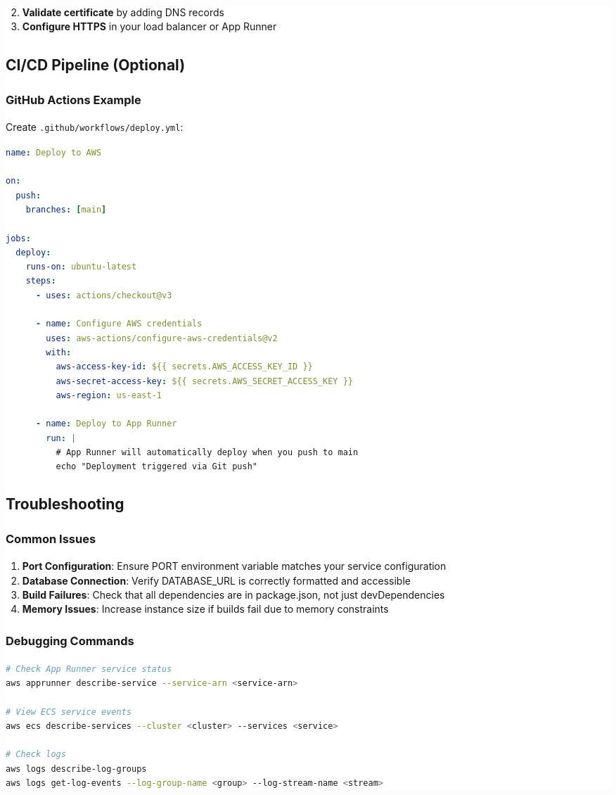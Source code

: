 2. **Validate certificate** by adding DNS records
3. **Configure HTTPS** in your load balancer or App Runner

## CI/CD Pipeline (Optional)

### GitHub Actions Example
Create `.github/workflows/deploy.yml`:
```yaml
name: Deploy to AWS

on:
  push:
    branches: [main]

jobs:
  deploy:
    runs-on: ubuntu-latest
    steps:
      - uses: actions/checkout@v3
      
      - name: Configure AWS credentials
        uses: aws-actions/configure-aws-credentials@v2
        with:
          aws-access-key-id: ${{ secrets.AWS_ACCESS_KEY_ID }}
          aws-secret-access-key: ${{ secrets.AWS_SECRET_ACCESS_KEY }}
          aws-region: us-east-1

      - name: Deploy to App Runner
        run: |
          # App Runner will automatically deploy when you push to main
          echo "Deployment triggered via Git push"
```

## Troubleshooting

### Common Issues

1. **Port Configuration**: Ensure PORT environment variable matches your service configuration
2. **Database Connection**: Verify DATABASE_URL is correctly formatted and accessible
3. **Build Failures**: Check that all dependencies are in package.json, not just devDependencies
4. **Memory Issues**: Increase instance size if builds fail due to memory constraints

### Debugging Commands
```bash
# Check App Runner service status
aws apprunner describe-service --service-arn <service-arn>

# View ECS service events
aws ecs describe-services --cluster <cluster> --services <service>

# Check logs
aws logs describe-log-groups
aws logs get-log-events --log-group-name <group> --log-stream-name <stream>
```
